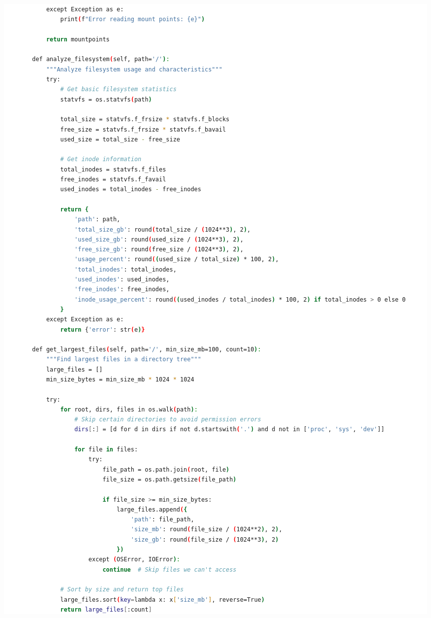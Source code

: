 ```bash
            except Exception as e:
                print(f"Error reading mount points: {e}")
            
            return mountpoints

        def analyze_filesystem(self, path='/'):
            """Analyze filesystem usage and characteristics"""
            try:
                # Get basic filesystem statistics
                statvfs = os.statvfs(path)
                
                total_size = statvfs.f_frsize * statvfs.f_blocks
                free_size = statvfs.f_frsize * statvfs.f_bavail
                used_size = total_size - free_size
                
                # Get inode information
                total_inodes = statvfs.f_files
                free_inodes = statvfs.f_favail
                used_inodes = total_inodes - free_inodes
                
                return {
                    'path': path,
                    'total_size_gb': round(total_size / (1024**3), 2),
                    'used_size_gb': round(used_size / (1024**3), 2),
                    'free_size_gb': round(free_size / (1024**3), 2),
                    'usage_percent': round((used_size / total_size) * 100, 2),
                    'total_inodes': total_inodes,
                    'used_inodes': used_inodes,
                    'free_inodes': free_inodes,
                    'inode_usage_percent': round((used_inodes / total_inodes) * 100, 2) if total_inodes > 0 else 0
                }
            except Exception as e:
                return {'error': str(e)}

        def get_largest_files(self, path='/', min_size_mb=100, count=10):
            """Find largest files in a directory tree"""
            large_files = []
            min_size_bytes = min_size_mb * 1024 * 1024
            
            try:
                for root, dirs, files in os.walk(path):
                    # Skip certain directories to avoid permission errors
                    dirs[:] = [d for d in dirs if not d.startswith('.') and d not in ['proc', 'sys', 'dev']]
                    
                    for file in files:
                        try:
                            file_path = os.path.join(root, file)
                            file_size = os.path.getsize(file_path)
                            
                            if file_size >= min_size_bytes:
                                large_files.append({
                                    'path': file_path,
                                    'size_mb': round(file_size / (1024**2), 2),
                                    'size_gb': round(file_size / (1024**3), 2)
                                })
                        except (OSError, IOError):
                            continue  # Skip files we can't access
                
                # Sort by size and return top files
                large_files.sort(key=lambda x: x['size_mb'], reverse=True)
                return large_files[:count]
```